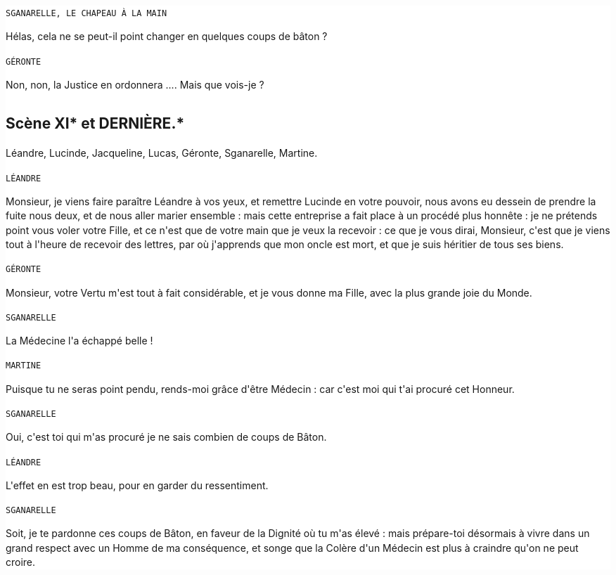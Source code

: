     SGANARELLE, LE CHAPEAU À LA MAIN
Hélas, cela ne se peut-il point changer en quelques coups de bâton ?

    GÉRONTE
Non, non, la Justice en ordonnera .... Mais que vois-je ?


## Scène XI* et DERNIÈRE.*
Léandre, Lucinde, Jacqueline, Lucas, Géronte, Sganarelle, Martine.


    LÉANDRE
Monsieur, je viens faire paraître Léandre à vos yeux, et remettre Lucinde en votre pouvoir, nous avons eu dessein de prendre la fuite nous deux, et de nous aller marier ensemble : mais cette entreprise a fait place à un procédé plus honnête : je ne prétends point vous voler votre Fille, et ce n'est que de votre main que je veux la recevoir : ce que je vous dirai, Monsieur, c'est que je viens tout à l'heure de recevoir des lettres, par où j'apprends que mon oncle est mort, et que je suis héritier de tous ses biens.

    GÉRONTE
Monsieur, votre Vertu m'est tout à fait considérable, et je vous donne ma Fille, avec la plus grande joie du Monde.

    SGANARELLE
La Médecine l'a échappé belle !

    MARTINE
Puisque tu ne seras point pendu, rends-moi grâce d'être Médecin : car c'est moi qui t'ai procuré cet Honneur.

    SGANARELLE
Oui, c'est toi qui m'as procuré je ne sais combien de coups de Bâton.

    LÉANDRE
L'effet en est trop beau, pour en garder du ressentiment.

    SGANARELLE
Soit, je te pardonne ces coups de Bâton, en faveur de la Dignité où tu m'as élevé : mais prépare-toi désormais à vivre dans un grand respect avec un Homme de ma conséquence, et songe que la Colère d'un Médecin est plus à craindre qu'on ne peut croire.
